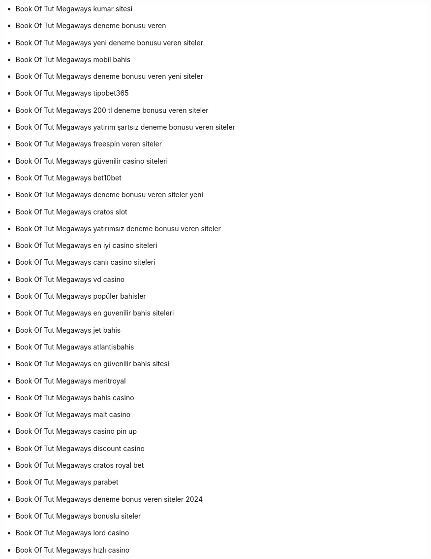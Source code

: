 - Book Of Tut Megaways kumar sitesi

- Book Of Tut Megaways deneme bonusu veren

- Book Of Tut Megaways yeni deneme bonusu veren siteler

- Book Of Tut Megaways mobil bahis

- Book Of Tut Megaways deneme bonusu veren yeni siteler

- Book Of Tut Megaways tipobet365

- Book Of Tut Megaways 200 tl deneme bonusu veren siteler

- Book Of Tut Megaways yatırım şartsız deneme bonusu veren siteler

- Book Of Tut Megaways freespin veren siteler

- Book Of Tut Megaways güvenilir casino siteleri

- Book Of Tut Megaways bet10bet

- Book Of Tut Megaways deneme bonusu veren siteler yeni

- Book Of Tut Megaways cratos slot

- Book Of Tut Megaways yatırımsız deneme bonusu veren siteler

- Book Of Tut Megaways en iyi casino siteleri

- Book Of Tut Megaways canlı casino siteleri

- Book Of Tut Megaways vd casino

- Book Of Tut Megaways popüler bahisler

- Book Of Tut Megaways en guvenilir bahis siteleri

- Book Of Tut Megaways jet bahis

- Book Of Tut Megaways atlantisbahis

- Book Of Tut Megaways en güvenilir bahis sitesi

- Book Of Tut Megaways meritroyal

- Book Of Tut Megaways bahis casino

- Book Of Tut Megaways malt casino

- Book Of Tut Megaways casino pin up

- Book Of Tut Megaways discount casino

- Book Of Tut Megaways cratos royal bet

- Book Of Tut Megaways parabet

- Book Of Tut Megaways deneme bonus veren siteler 2024

- Book Of Tut Megaways bonuslu siteler

- Book Of Tut Megaways lord casino

- Book Of Tut Megaways hızlı casino
